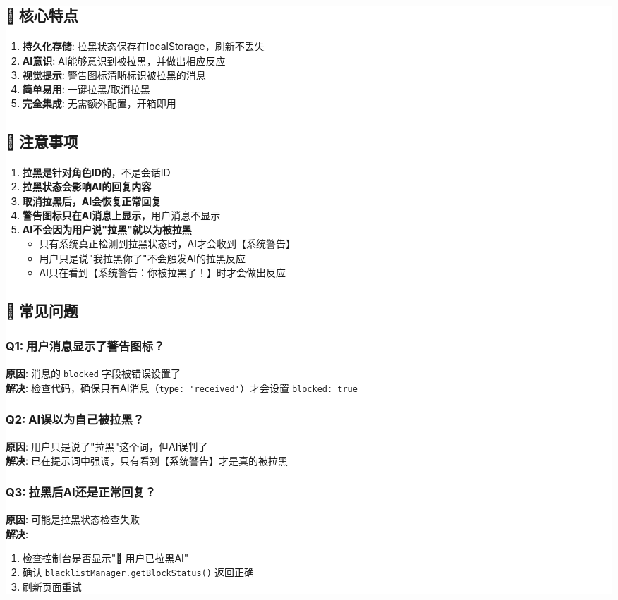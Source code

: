 ## 🎯 核心特点

1. **持久化存储**: 拉黑状态保存在localStorage，刷新不丢失
2. **AI意识**: AI能够意识到被拉黑，并做出相应反应
3. **视觉提示**: 警告图标清晰标识被拉黑的消息
4. **简单易用**: 一键拉黑/取消拉黑
5. **完全集成**: 无需额外配置，开箱即用

## 📝 注意事项

1. **拉黑是针对角色ID的**，不是会话ID
2. **拉黑状态会影响AI的回复内容**
3. **取消拉黑后，AI会恢复正常回复**
4. **警告图标只在AI消息上显示**，用户消息不显示
5. **AI不会因为用户说"拉黑"就以为被拉黑**
   - 只有系统真正检测到拉黑状态时，AI才会收到【系统警告】
   - 用户只是说"我拉黑你了"不会触发AI的拉黑反应
   - AI只在看到【系统警告：你被拉黑了！】时才会做出反应

## 🐛 常见问题

### Q1: 用户消息显示了警告图标？
**原因**: 消息的 `blocked` 字段被错误设置了  
**解决**: 检查代码，确保只有AI消息（`type: 'received'`）才会设置 `blocked: true`

### Q2: AI误以为自己被拉黑？
**原因**: 用户只是说了"拉黑"这个词，但AI误判了  
**解决**: 已在提示词中强调，只有看到【系统警告】才是真的被拉黑

### Q3: 拉黑后AI还是正常回复？
**原因**: 可能是拉黑状态检查失败  
**解决**: 
1. 检查控制台是否显示"🚨 用户已拉黑AI"
2. 确认 `blacklistManager.getBlockStatus()` 返回正确
3. 刷新页面重试
